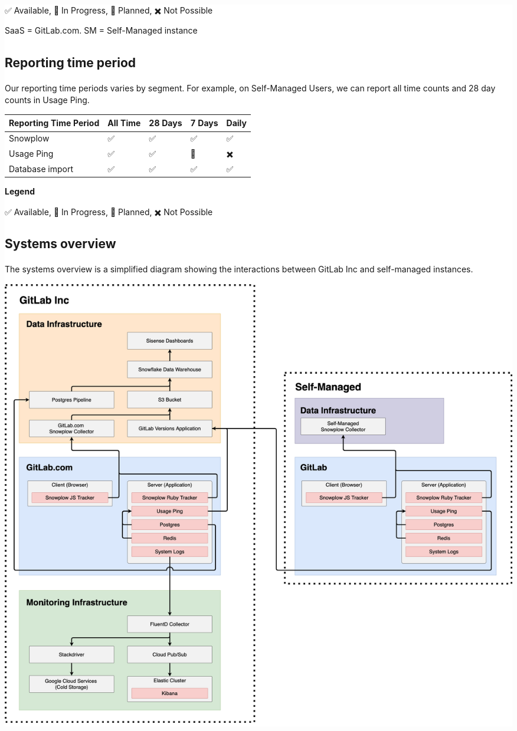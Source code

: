 ✅ Available, 🔄 In Progress, 📅 Planned, ✖️ Not Possible

SaaS = GitLab.com. SM = Self-Managed instance

## Reporting time period

Our reporting time periods varies by segment. For example, on Self-Managed Users, we can report all time counts and 28 day counts in Usage Ping.

| Reporting Time Period | All Time | 28 Days | 7 Days | Daily |
|-----------------------|----------|---------|--------|-------|
| Snowplow              | ✅        | ✅       | ✅      | ✅     |
| Usage Ping            | ✅        | ✅       | 📅     | ✖️    |
| Database import       | ✅        | ✅       | ✅      | ✅     |

**Legend**

✅ Available, 🔄 In Progress, 📅 Planned, ✖️ Not Possible

## Systems overview

The systems overview is a simplified diagram showing the interactions between GitLab Inc and self-managed instances.

![Telemetry_Overview](../img/telemetry_system_overview.png)
